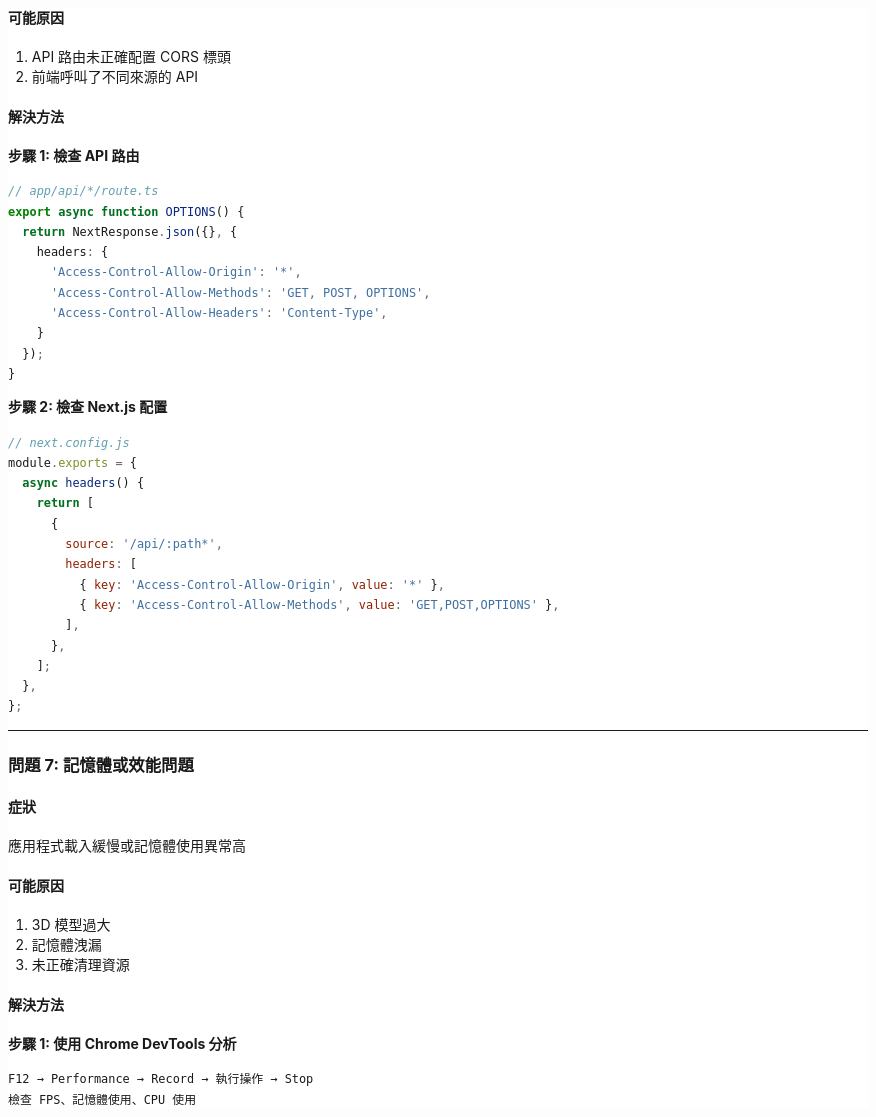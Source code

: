 #### 可能原因
1. API 路由未正確配置 CORS 標頭
2. 前端呼叫了不同來源的 API

#### 解決方法

**步驟 1: 檢查 API 路由**
```typescript
// app/api/*/route.ts
export async function OPTIONS() {
  return NextResponse.json({}, {
    headers: {
      'Access-Control-Allow-Origin': '*',
      'Access-Control-Allow-Methods': 'GET, POST, OPTIONS',
      'Access-Control-Allow-Headers': 'Content-Type',
    }
  });
}
```

**步驟 2: 檢查 Next.js 配置**
```javascript
// next.config.js
module.exports = {
  async headers() {
    return [
      {
        source: '/api/:path*',
        headers: [
          { key: 'Access-Control-Allow-Origin', value: '*' },
          { key: 'Access-Control-Allow-Methods', value: 'GET,POST,OPTIONS' },
        ],
      },
    ];
  },
};
```

---

### 問題 7: 記憶體或效能問題

#### 症狀
應用程式載入緩慢或記憶體使用異常高

#### 可能原因
1. 3D 模型過大
2. 記憶體洩漏
3. 未正確清理資源

#### 解決方法

**步驟 1: 使用 Chrome DevTools 分析**
```
F12 → Performance → Record → 執行操作 → Stop
檢查 FPS、記憶體使用、CPU 使用
```
